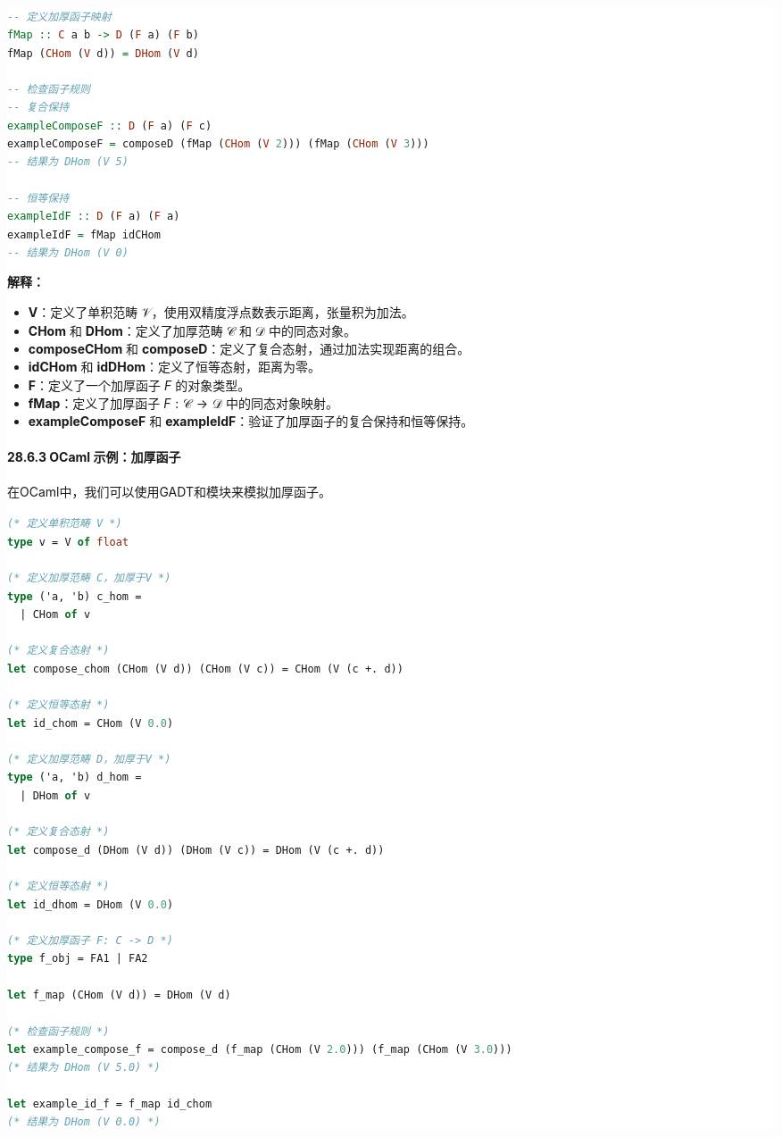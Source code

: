 ```haskell
-- 定义加厚函子映射
fMap :: C a b -> D (F a) (F b)
fMap (CHom (V d)) = DHom (V d)

-- 检查函子规则
-- 复合保持
exampleComposeF :: D (F a) (F c)
exampleComposeF = composeD (fMap (CHom (V 2))) (fMap (CHom (V 3)))
-- 结果为 DHom (V 5)

-- 恒等保持
exampleIdF :: D (F a) (F a)
exampleIdF = fMap idCHom
-- 结果为 DHom (V 0)
```

**解释：**

- **V**：定义了单积范畴 $\mathcal{V}$，使用双精度浮点数表示距离，张量积为加法。
- **CHom** 和 **DHom**：定义了加厚范畴 $\mathcal{C}$ 和 $\mathcal{D}$ 中的同态对象。
- **composeCHom** 和 **composeD**：定义了复合态射，通过加法实现距离的组合。
- **idCHom** 和 **idDHom**：定义了恒等态射，距离为零。
- **F**：定义了一个加厚函子 $F$ 的对象类型。
- **fMap**：定义了加厚函子 $F: \mathcal{C} \to \mathcal{D}$ 中的同态对象映射。
- **exampleComposeF** 和 **exampleIdF**：验证了加厚函子的复合保持和恒等保持。

#### **28.6.3 OCaml 示例：加厚函子**

在OCaml中，我们可以使用GADT和模块来模拟加厚函子。

```ocaml
(* 定义单积范畴 V *)
type v = V of float

(* 定义加厚范畴 C，加厚于V *)
type ('a, 'b) c_hom =
  | CHom of v

(* 定义复合态射 *)
let compose_chom (CHom (V d)) (CHom (V c)) = CHom (V (c +. d))

(* 定义恒等态射 *)
let id_chom = CHom (V 0.0)

(* 定义加厚范畴 D，加厚于V *)
type ('a, 'b) d_hom =
  | DHom of v

(* 定义复合态射 *)
let compose_d (DHom (V d)) (DHom (V c)) = DHom (V (c +. d))

(* 定义恒等态射 *)
let id_dhom = DHom (V 0.0)

(* 定义加厚函子 F: C -> D *)
type f_obj = FA1 | FA2

let f_map (CHom (V d)) = DHom (V d)

(* 检查函子规则 *)
let example_compose_f = compose_d (f_map (CHom (V 2.0))) (f_map (CHom (V 3.0)))
(* 结果为 DHom (V 5.0) *)

let example_id_f = f_map id_chom
(* 结果为 DHom (V 0.0) *)
```